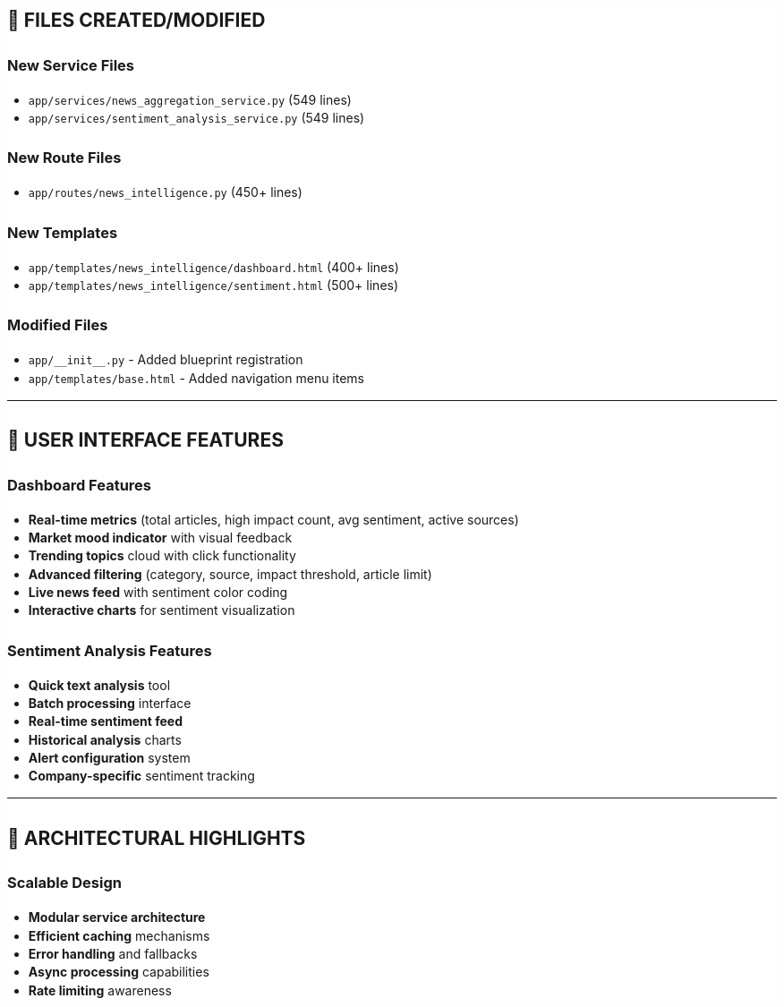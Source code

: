 
## 📁 FILES CREATED/MODIFIED

### New Service Files
- `app/services/news_aggregation_service.py` (549 lines)
- `app/services/sentiment_analysis_service.py` (549 lines)

### New Route Files
- `app/routes/news_intelligence.py` (450+ lines)

### New Templates
- `app/templates/news_intelligence/dashboard.html` (400+ lines)
- `app/templates/news_intelligence/sentiment.html` (500+ lines)

### Modified Files
- `app/__init__.py` - Added blueprint registration
- `app/templates/base.html` - Added navigation menu items

---

## 🎨 USER INTERFACE FEATURES

### Dashboard Features
- **Real-time metrics** (total articles, high impact count, avg sentiment, active sources)
- **Market mood indicator** with visual feedback
- **Trending topics** cloud with click functionality
- **Advanced filtering** (category, source, impact threshold, article limit)
- **Live news feed** with sentiment color coding
- **Interactive charts** for sentiment visualization

### Sentiment Analysis Features
- **Quick text analysis** tool
- **Batch processing** interface
- **Real-time sentiment feed**
- **Historical analysis** charts
- **Alert configuration** system
- **Company-specific** sentiment tracking

---

## 🔧 ARCHITECTURAL HIGHLIGHTS

### Scalable Design
- **Modular service architecture**
- **Efficient caching** mechanisms
- **Error handling** and fallbacks
- **Async processing** capabilities
- **Rate limiting** awareness
